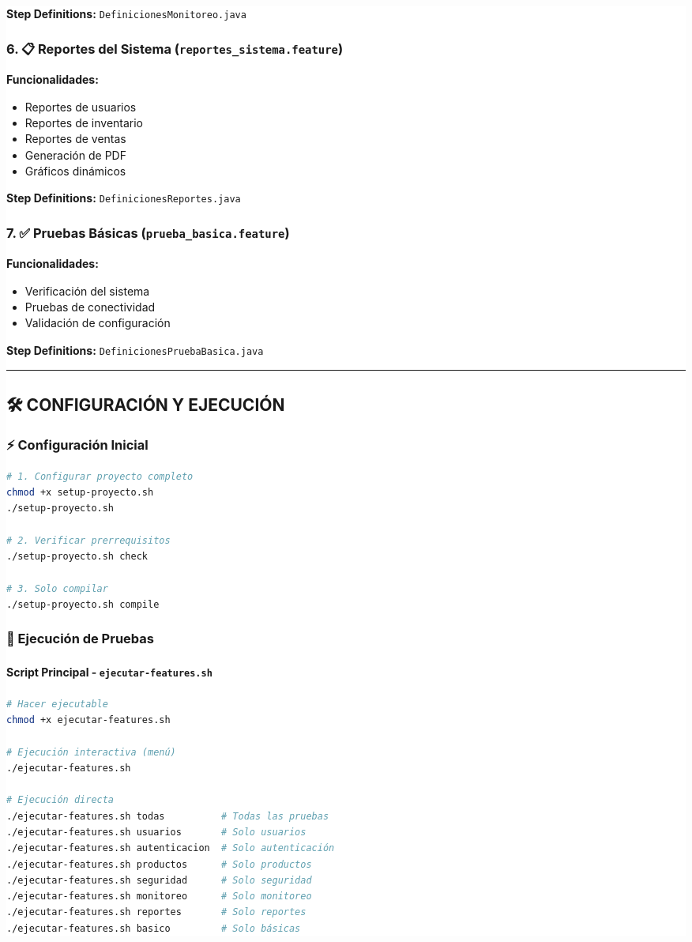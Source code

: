 **Step Definitions:** `DefinicionesMonitoreo.java`

### 6. 📋 Reportes del Sistema (`reportes_sistema.feature`)
**Funcionalidades:**
- Reportes de usuarios
- Reportes de inventario
- Reportes de ventas
- Generación de PDF
- Gráficos dinámicos

**Step Definitions:** `DefinicionesReportes.java`

### 7. ✅ Pruebas Básicas (`prueba_basica.feature`)
**Funcionalidades:**
- Verificación del sistema
- Pruebas de conectividad
- Validación de configuración

**Step Definitions:** `DefinicionesPruebaBasica.java`

---

## 🛠️ CONFIGURACIÓN Y EJECUCIÓN

### ⚡ Configuración Inicial
```bash
# 1. Configurar proyecto completo
chmod +x setup-proyecto.sh
./setup-proyecto.sh

# 2. Verificar prerrequisitos
./setup-proyecto.sh check

# 3. Solo compilar
./setup-proyecto.sh compile
```

### 🚀 Ejecución de Pruebas

#### Script Principal - `ejecutar-features.sh`
```bash
# Hacer ejecutable
chmod +x ejecutar-features.sh

# Ejecución interactiva (menú)
./ejecutar-features.sh

# Ejecución directa
./ejecutar-features.sh todas          # Todas las pruebas
./ejecutar-features.sh usuarios       # Solo usuarios
./ejecutar-features.sh autenticacion  # Solo autenticación  
./ejecutar-features.sh productos      # Solo productos
./ejecutar-features.sh seguridad      # Solo seguridad
./ejecutar-features.sh monitoreo      # Solo monitoreo
./ejecutar-features.sh reportes       # Solo reportes
./ejecutar-features.sh basico         # Solo básicas
```
